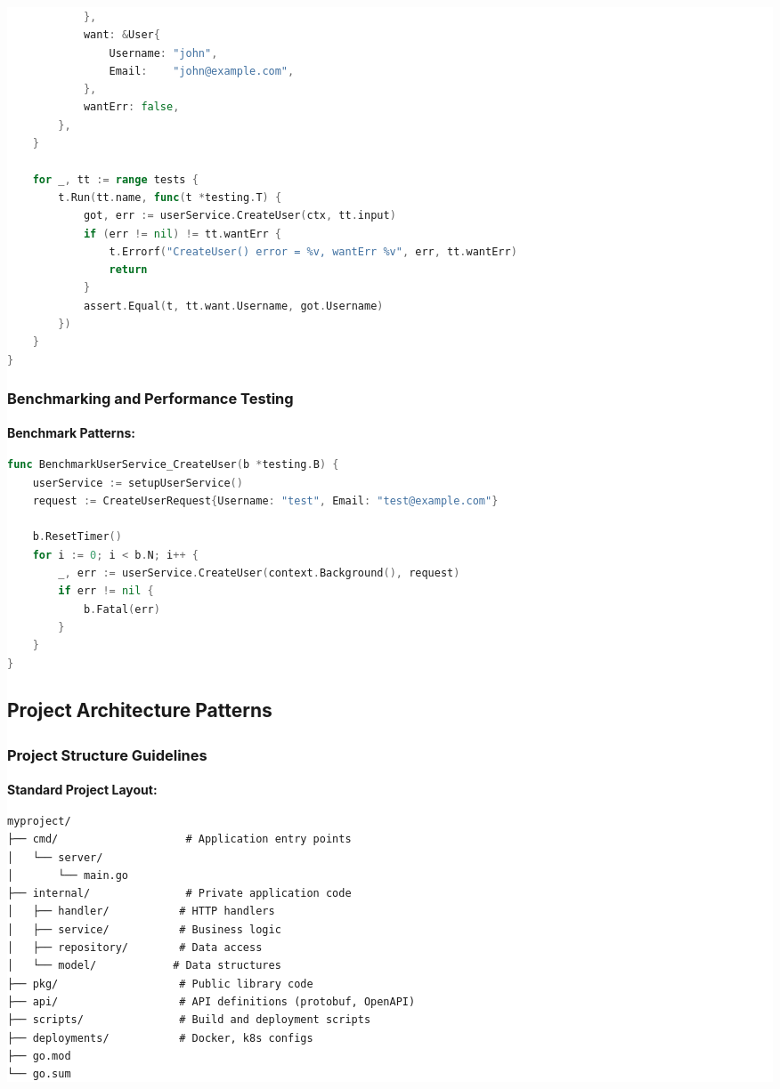 ```go
            },
            want: &User{
                Username: "john",
                Email:    "john@example.com",
            },
            wantErr: false,
        },
    }
    
    for _, tt := range tests {
        t.Run(tt.name, func(t *testing.T) {
            got, err := userService.CreateUser(ctx, tt.input)
            if (err != nil) != tt.wantErr {
                t.Errorf("CreateUser() error = %v, wantErr %v", err, tt.wantErr)
                return
            }
            assert.Equal(t, tt.want.Username, got.Username)
        })
    }
}
```

### Benchmarking and Performance Testing

**Benchmark Patterns:**
```go
func BenchmarkUserService_CreateUser(b *testing.B) {
    userService := setupUserService()
    request := CreateUserRequest{Username: "test", Email: "test@example.com"}
    
    b.ResetTimer()
    for i := 0; i < b.N; i++ {
        _, err := userService.CreateUser(context.Background(), request)
        if err != nil {
            b.Fatal(err)
        }
    }
}
```

## Project Architecture Patterns

### Project Structure Guidelines

**Standard Project Layout:**
```
myproject/
├── cmd/                    # Application entry points
│   └── server/
│       └── main.go
├── internal/               # Private application code
│   ├── handler/           # HTTP handlers
│   ├── service/           # Business logic
│   ├── repository/        # Data access
│   └── model/            # Data structures
├── pkg/                   # Public library code
├── api/                   # API definitions (protobuf, OpenAPI)
├── scripts/               # Build and deployment scripts
├── deployments/           # Docker, k8s configs
├── go.mod
└── go.sum
```
